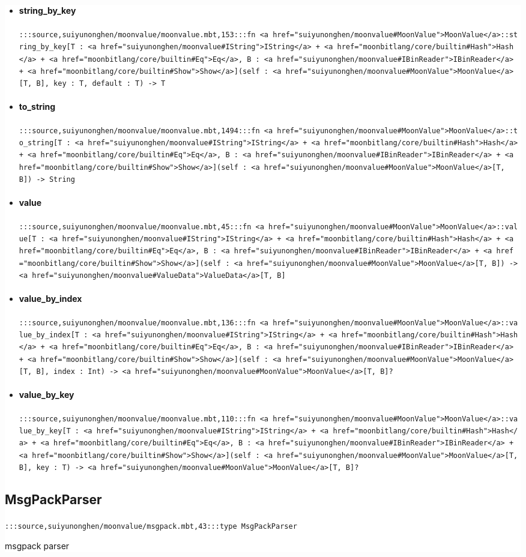 - #### string\_by\_key
  ```moonbit
  :::source,suiyunonghen/moonvalue/moonvalue.mbt,153:::fn <a href="suiyunonghen/moonvalue#MoonValue">MoonValue</a>::string_by_key[T : <a href="suiyunonghen/moonvalue#IString">IString</a> + <a href="moonbitlang/core/builtin#Hash">Hash</a> + <a href="moonbitlang/core/builtin#Eq">Eq</a>, B : <a href="suiyunonghen/moonvalue#IBinReader">IBinReader</a> + <a href="moonbitlang/core/builtin#Show">Show</a>](self : <a href="suiyunonghen/moonvalue#MoonValue">MoonValue</a>[T, B], key : T, default : T) -> T
  ```
  > 
- #### to\_string
  ```moonbit
  :::source,suiyunonghen/moonvalue/moonvalue.mbt,1494:::fn <a href="suiyunonghen/moonvalue#MoonValue">MoonValue</a>::to_string[T : <a href="suiyunonghen/moonvalue#IString">IString</a> + <a href="moonbitlang/core/builtin#Hash">Hash</a> + <a href="moonbitlang/core/builtin#Eq">Eq</a>, B : <a href="suiyunonghen/moonvalue#IBinReader">IBinReader</a> + <a href="moonbitlang/core/builtin#Show">Show</a>](self : <a href="suiyunonghen/moonvalue#MoonValue">MoonValue</a>[T, B]) -> String
  ```
  > 
- #### value
  ```moonbit
  :::source,suiyunonghen/moonvalue/moonvalue.mbt,45:::fn <a href="suiyunonghen/moonvalue#MoonValue">MoonValue</a>::value[T : <a href="suiyunonghen/moonvalue#IString">IString</a> + <a href="moonbitlang/core/builtin#Hash">Hash</a> + <a href="moonbitlang/core/builtin#Eq">Eq</a>, B : <a href="suiyunonghen/moonvalue#IBinReader">IBinReader</a> + <a href="moonbitlang/core/builtin#Show">Show</a>](self : <a href="suiyunonghen/moonvalue#MoonValue">MoonValue</a>[T, B]) -> <a href="suiyunonghen/moonvalue#ValueData">ValueData</a>[T, B]
  ```
  > 
- #### value\_by\_index
  ```moonbit
  :::source,suiyunonghen/moonvalue/moonvalue.mbt,136:::fn <a href="suiyunonghen/moonvalue#MoonValue">MoonValue</a>::value_by_index[T : <a href="suiyunonghen/moonvalue#IString">IString</a> + <a href="moonbitlang/core/builtin#Hash">Hash</a> + <a href="moonbitlang/core/builtin#Eq">Eq</a>, B : <a href="suiyunonghen/moonvalue#IBinReader">IBinReader</a> + <a href="moonbitlang/core/builtin#Show">Show</a>](self : <a href="suiyunonghen/moonvalue#MoonValue">MoonValue</a>[T, B], index : Int) -> <a href="suiyunonghen/moonvalue#MoonValue">MoonValue</a>[T, B]?
  ```
  > 
- #### value\_by\_key
  ```moonbit
  :::source,suiyunonghen/moonvalue/moonvalue.mbt,110:::fn <a href="suiyunonghen/moonvalue#MoonValue">MoonValue</a>::value_by_key[T : <a href="suiyunonghen/moonvalue#IString">IString</a> + <a href="moonbitlang/core/builtin#Hash">Hash</a> + <a href="moonbitlang/core/builtin#Eq">Eq</a>, B : <a href="suiyunonghen/moonvalue#IBinReader">IBinReader</a> + <a href="moonbitlang/core/builtin#Show">Show</a>](self : <a href="suiyunonghen/moonvalue#MoonValue">MoonValue</a>[T, B], key : T) -> <a href="suiyunonghen/moonvalue#MoonValue">MoonValue</a>[T, B]?
  ```
  > 

## MsgPackParser

```moonbit
:::source,suiyunonghen/moonvalue/msgpack.mbt,43:::type MsgPackParser
```
 msgpack parser
